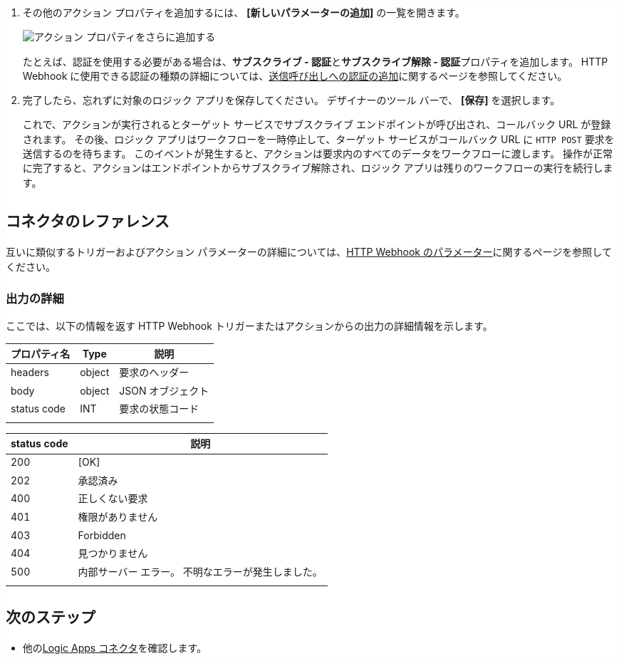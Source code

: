 1. その他のアクション プロパティを追加するには、 **[新しいパラメーターの追加]** の一覧を開きます。

   ![アクション プロパティをさらに追加する](./media/connectors-native-webhook/http-webhook-action-add-properties.png)

   たとえば、認証を使用する必要がある場合は、**サブスクライブ - 認証**と**サブスクライブ解除 - 認証**プロパティを追加します。 HTTP Webhook に使用できる認証の種類の詳細については、[送信呼び出しへの認証の追加](../logic-apps/logic-apps-securing-a-logic-app.md#add-authentication-outbound)に関するページを参照してください。

1. 完了したら、忘れずに対象のロジック アプリを保存してください。 デザイナーのツール バーで、 **[保存]** を選択します。

   これで、アクションが実行されるとターゲット サービスでサブスクライブ エンドポイントが呼び出され、コールバック URL が登録されます。 その後、ロジック アプリはワークフローを一時停止して、ターゲット サービスがコールバック URL に `HTTP POST` 要求を送信するのを待ちます。 このイベントが発生すると、アクションは要求内のすべてのデータをワークフローに渡します。 操作が正常に完了すると、アクションはエンドポイントからサブスクライブ解除され、ロジック アプリは残りのワークフローの実行を続行します。

## <a name="connector-reference"></a>コネクタのレファレンス

互いに類似するトリガーおよびアクション パラメーターの詳細については、[HTTP Webhook のパラメーター](../logic-apps/logic-apps-workflow-actions-triggers.md#http-webhook-trigger)に関するページを参照してください。

### <a name="output-details"></a>出力の詳細

ここでは、以下の情報を返す HTTP Webhook トリガーまたはアクションからの出力の詳細情報を示します。

| プロパティ名 | Type | 説明 |
|---------------|------|-------------|
| headers | object | 要求のヘッダー |
| body | object | JSON オブジェクト | 要求の本文の内容を含むオブジェクト |
| status code | INT | 要求の状態コード |
|||

| status code | 説明 |
|-------------|-------------|
| 200 | [OK] |
| 202 | 承認済み |
| 400 | 正しくない要求 |
| 401 | 権限がありません |
| 403 | Forbidden |
| 404 | 見つかりません |
| 500 | 内部サーバー エラー。 不明なエラーが発生しました。 |
|||

## <a name="next-steps"></a>次のステップ

* 他の[Logic Apps コネクタ](../connectors/apis-list.md)を確認します。
